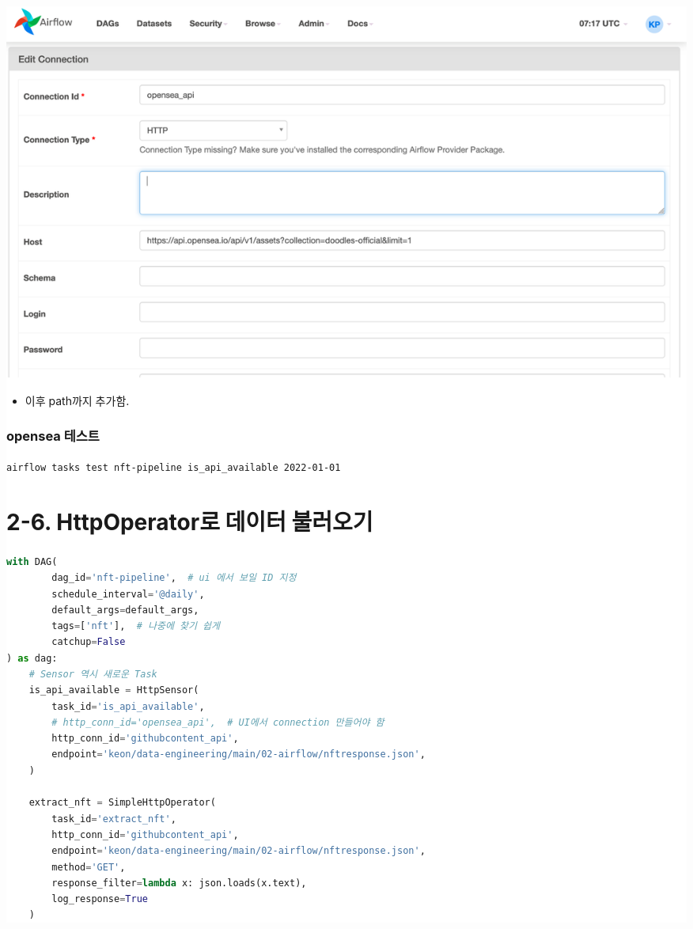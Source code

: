 
![success opensea connection](img_18.png)
- 이후 path까지 추가함.


### opensea 테스트

`airflow tasks test nft-pipeline is_api_available 2022-01-01`



# 2-6. HttpOperator로 데이터 불러오기

```python
with DAG(
        dag_id='nft-pipeline',  # ui 에서 보일 ID 지정
        schedule_interval='@daily',
        default_args=default_args,
        tags=['nft'],  # 나중에 찾기 쉽게
        catchup=False
) as dag:    
    # Sensor 역시 새로운 Task
    is_api_available = HttpSensor(
        task_id='is_api_available',
        # http_conn_id='opensea_api',  # UI에서 connection 만들어야 함
        http_conn_id='githubcontent_api',
        endpoint='keon/data-engineering/main/02-airflow/nftresponse.json',
    )

    extract_nft = SimpleHttpOperator(
        task_id='extract_nft',
        http_conn_id='githubcontent_api',
        endpoint='keon/data-engineering/main/02-airflow/nftresponse.json',
        method='GET',
        response_filter=lambda x: json.loads(x.text),
        log_response=True
    )

```
